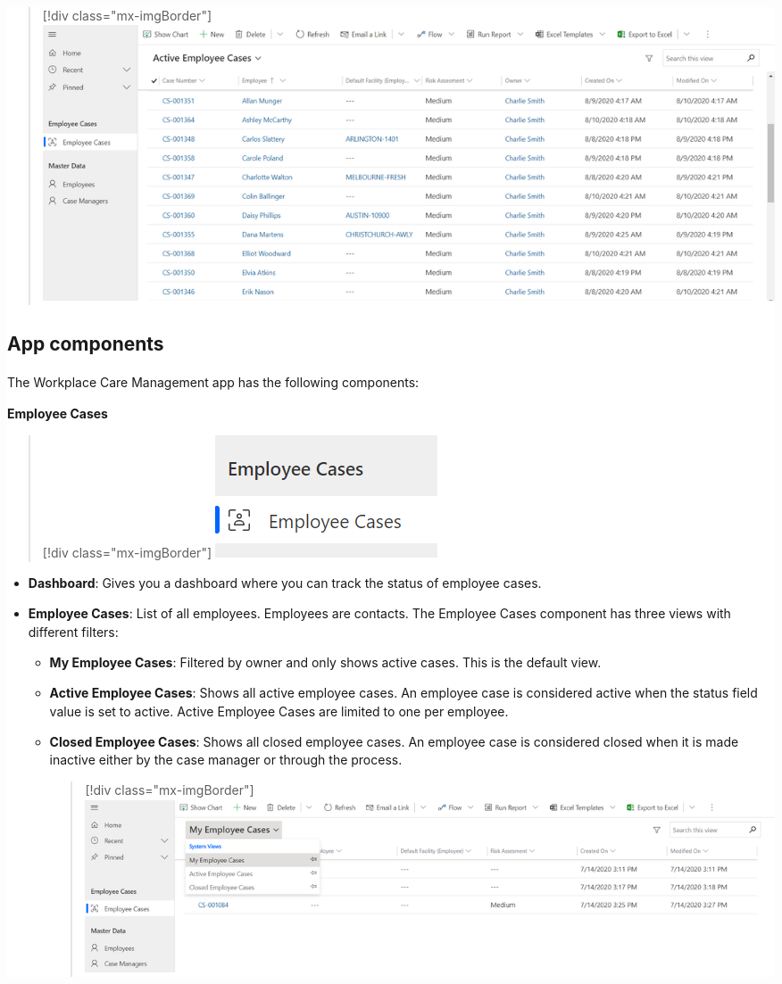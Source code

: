 > [!div class="mx-imgBorder"]
> ![Employee case view](media/health-safety-employee-case-view.png "Employee case view")

## App components

The Workplace Care Management app has the following components:

**Employee Cases** 

> [!div class="mx-imgBorder"]
> ![List of Employee cases](media/health-safety-employee-cases.png "List of Employee cases")

- **Dashboard**: Gives you a dashboard where you can track the status of employee cases.

- **Employee Cases**: List of all employees. Employees are contacts. The Employee Cases component has three views with different filters:

   - **My Employee Cases**: Filtered by owner and only shows active cases. This is the default view.

   - **Active Employee Cases**: Shows all active employee cases. An employee case is considered active when the status field value is set to active. Active Employee Cases are limited to one per employee.

   - **Closed Employee Cases**: Shows all closed employee cases. An employee case is considered closed when it is made inactive either by the case manager or through the process.

      > [!div class="mx-imgBorder"]
      > ![Employee cases](media/health-safety-employee-case-view-myemployeecases.png "Employee cases")
